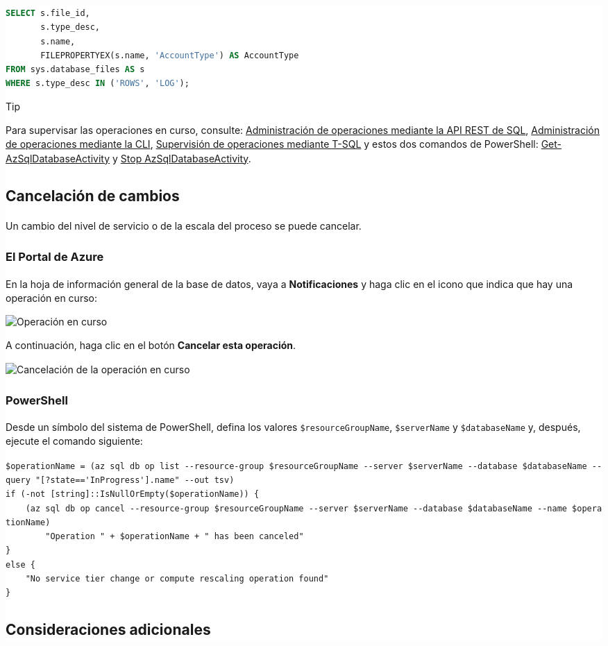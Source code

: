 ```sql
SELECT s.file_id,
       s.type_desc,
       s.name,
       FILEPROPERTYEX(s.name, 'AccountType') AS AccountType
FROM sys.database_files AS s
WHERE s.type_desc IN ('ROWS', 'LOG');
```

> [!TIP]
> Para supervisar las operaciones en curso, consulte: [Administración de operaciones mediante la API REST de SQL](https://docs.microsoft.com/rest/api/sql/operations/list), [Administración de operaciones mediante la CLI](/cli/azure/sql/db/op), [Supervisión de operaciones mediante T-SQL](/sql/relational-databases/system-dynamic-management-views/sys-dm-operation-status-azure-sql-database) y estos dos comandos de PowerShell: [Get-AzSqlDatabaseActivity](/powershell/module/az.sql/get-azsqldatabaseactivity) y [Stop AzSqlDatabaseActivity](/powershell/module/az.sql/stop-azsqldatabaseactivity).

## <a name="cancelling-changes"></a>Cancelación de cambios

Un cambio del nivel de servicio o de la escala del proceso se puede cancelar.

### <a name="the-azure-portal"></a>El Portal de Azure

En la hoja de información general de la base de datos, vaya a **Notificaciones** y haga clic en el icono que indica que hay una operación en curso:

![Operación en curso](./media/single-database-scale/ongoing-operations.png)

A continuación, haga clic en el botón **Cancelar esta operación**.

![Cancelación de la operación en curso](./media/single-database-scale/cancel-ongoing-operation.png)

### <a name="powershell"></a>PowerShell

Desde un símbolo del sistema de PowerShell, defina los valores `$resourceGroupName`, `$serverName` y `$databaseName` y, después, ejecute el comando siguiente:

```azurecli
$operationName = (az sql db op list --resource-group $resourceGroupName --server $serverName --database $databaseName --query "[?state=='InProgress'].name" --out tsv)
if (-not [string]::IsNullOrEmpty($operationName)) {
    (az sql db op cancel --resource-group $resourceGroupName --server $serverName --database $databaseName --name $operationName)
        "Operation " + $operationName + " has been canceled"
}
else {
    "No service tier change or compute rescaling operation found"
}
```

## <a name="additional-considerations"></a>Consideraciones adicionales
